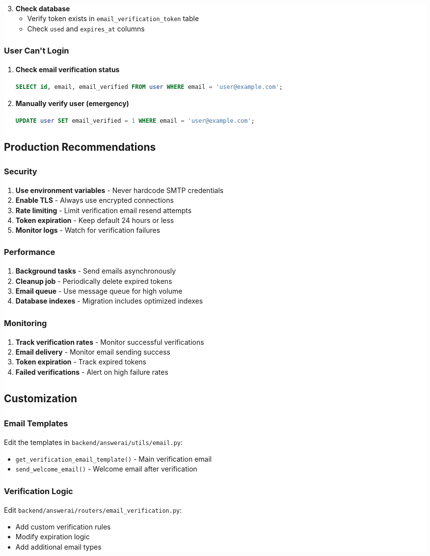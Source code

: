 3. **Check database**
   - Verify token exists in `email_verification_token` table
   - Check `used` and `expires_at` columns

### User Can't Login

1. **Check email verification status**
   ```sql
   SELECT id, email, email_verified FROM user WHERE email = 'user@example.com';
   ```

2. **Manually verify user (emergency)**
   ```sql
   UPDATE user SET email_verified = 1 WHERE email = 'user@example.com';
   ```

## Production Recommendations

### Security

1. **Use environment variables** - Never hardcode SMTP credentials
2. **Enable TLS** - Always use encrypted connections
3. **Rate limiting** - Limit verification email resend attempts
4. **Token expiration** - Keep default 24 hours or less
5. **Monitor logs** - Watch for verification failures

### Performance

1. **Background tasks** - Send emails asynchronously
2. **Cleanup job** - Periodically delete expired tokens
3. **Email queue** - Use message queue for high volume
4. **Database indexes** - Migration includes optimized indexes

### Monitoring

1. **Track verification rates** - Monitor successful verifications
2. **Email delivery** - Monitor email sending success
3. **Token expiration** - Track expired tokens
4. **Failed verifications** - Alert on high failure rates

## Customization

### Email Templates

Edit the templates in `backend/answerai/utils/email.py`:
- `get_verification_email_template()` - Main verification email
- `send_welcome_email()` - Welcome email after verification

### Verification Logic

Edit `backend/answerai/routers/email_verification.py`:
- Add custom verification rules
- Modify expiration logic
- Add additional email types
